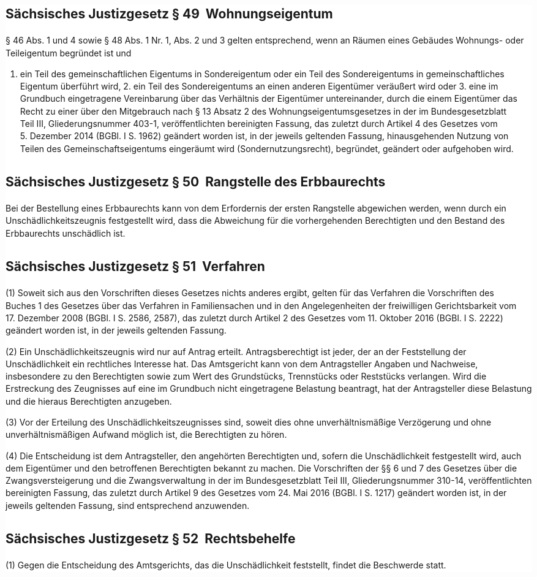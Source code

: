 
## Sächsisches Justizgesetz § 49  Wohnungseigentum

§ 46 Abs. 1 und 4 sowie § 48 Abs. 1 Nr. 1, Abs. 2 und 3 gelten entsprechend, wenn an Räumen eines Gebäudes Wohnungs- oder Teileigentum begründet ist und

1. ein Teil des gemeinschaftlichen Eigentums in Sondereigentum oder ein Teil des Sondereigentums in gemeinschaftliches Eigentum überführt wird, 2. ein Teil des Sondereigentums an einen anderen Eigentümer veräußert wird oder 3. eine im Grundbuch eingetragene Vereinbarung über das Verhältnis der Eigentümer untereinander, durch die einem Eigentümer das Recht zu einer über den Mitgebrauch nach § 13 Absatz 2 des Wohnungseigentumsgesetzes in der im Bundesgesetzblatt Teil III, Gliederungsnummer 403-1, veröffentlichten bereinigten Fassung, das zuletzt durch Artikel 4 des Gesetzes vom 5. Dezember 2014 (BGBl. I S. 1962) geändert worden ist, in der jeweils geltenden Fassung, hinausgehenden Nutzung von Teilen des Gemeinschaftseigentums eingeräumt wird (Sondernutzungsrecht), begründet, geändert oder aufgehoben wird. 
## Sächsisches Justizgesetz § 50  Rangstelle des Erbbaurechts

Bei der Bestellung eines Erbbaurechts kann von dem Erfordernis der ersten Rangstelle abgewichen werden, wenn durch ein Unschädlichkeitszeugnis festgestellt wird, dass die Abweichung für die vorhergehenden Berechtigten und den Bestand des Erbbaurechts unschädlich ist.


## Sächsisches Justizgesetz § 51  Verfahren

(1) Soweit sich aus den Vorschriften dieses Gesetzes nichts anderes ergibt, gelten für das Verfahren die Vorschriften des Buches 1 des           Gesetzes über das Verfahren in Familiensachen und in den Angelegenheiten der freiwilligen Gerichtsbarkeit vom 17. Dezember 2008 (BGBl. I S. 2586, 2587), das zuletzt durch Artikel 2 des Gesetzes vom 11. Oktober 2016  (BGBl. I S. 2222) geändert worden ist, in der jeweils geltenden Fassung.

(2) Ein Unschädlichkeitszeugnis wird nur auf Antrag erteilt. Antragsberechtigt ist jeder, der an der Feststellung der Unschädlichkeit ein rechtliches Interesse hat. Das Amtsgericht kann von dem Antragsteller Angaben und Nachweise, insbesondere zu den Berechtigten sowie zum Wert des Grundstücks, Trennstücks oder Reststücks verlangen. Wird die Erstreckung des Zeugnisses auf eine im Grundbuch nicht eingetragene Belastung beantragt, hat der Antragsteller diese Belastung und die hieraus Berechtigten anzugeben.

(3) Vor der Erteilung des Unschädlichkeitszeugnisses sind, soweit dies ohne unverhältnismäßige Verzögerung und ohne unverhältnismäßigen Aufwand möglich ist, die Berechtigten zu hören.

(4) Die Entscheidung ist dem Antragsteller, den angehörten Berechtigten und, sofern die Unschädlichkeit festgestellt wird, auch dem Eigentümer und den betroffenen Berechtigten bekannt zu machen. Die Vorschriften der §§ 6 und 7 des             Gesetzes über die Zwangsversteigerung und die Zwangsverwaltung in der im Bundesgesetzblatt Teil III, Gliederungsnummer 310-14, veröffentlichten bereinigten Fassung, das zuletzt durch Artikel 9 des Gesetzes vom 24. Mai 2016 (BGBl. I S. 1217) geändert worden ist, in der jeweils geltenden Fassung, sind entsprechend anzuwenden.


## Sächsisches Justizgesetz § 52  Rechtsbehelfe

(1) Gegen die Entscheidung des Amtsgerichts, das die Unschädlichkeit feststellt, findet die Beschwerde statt.
